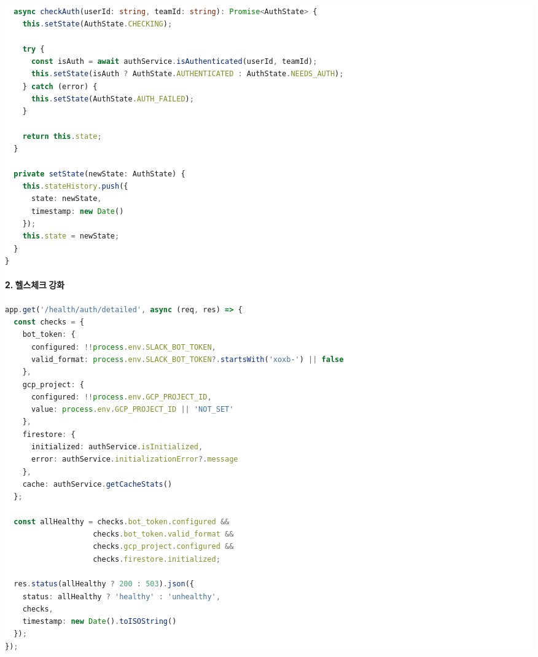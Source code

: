 ```typescript
  async checkAuth(userId: string, teamId: string): Promise<AuthState> {
    this.setState(AuthState.CHECKING);
    
    try {
      const isAuth = await authService.isAuthenticated(userId, teamId);
      this.setState(isAuth ? AuthState.AUTHENTICATED : AuthState.NEEDS_AUTH);
    } catch (error) {
      this.setState(AuthState.AUTH_FAILED);
    }
    
    return this.state;
  }

  private setState(newState: AuthState) {
    this.stateHistory.push({
      state: newState,
      timestamp: new Date()
    });
    this.state = newState;
  }
}
```

#### 2. 헬스체크 강화

```typescript
app.get('/health/auth/detailed', async (req, res) => {
  const checks = {
    bot_token: {
      configured: !!process.env.SLACK_BOT_TOKEN,
      valid_format: process.env.SLACK_BOT_TOKEN?.startsWith('xoxb-') || false
    },
    gcp_project: {
      configured: !!process.env.GCP_PROJECT_ID,
      value: process.env.GCP_PROJECT_ID || 'NOT_SET'
    },
    firestore: {
      initialized: authService.isInitialized,
      error: authService.initializationError?.message
    },
    cache: authService.getCacheStats()
  };

  const allHealthy = checks.bot_token.configured && 
                    checks.bot_token.valid_format &&
                    checks.gcp_project.configured &&
                    checks.firestore.initialized;

  res.status(allHealthy ? 200 : 503).json({
    status: allHealthy ? 'healthy' : 'unhealthy',
    checks,
    timestamp: new Date().toISOString()
  });
});
```
